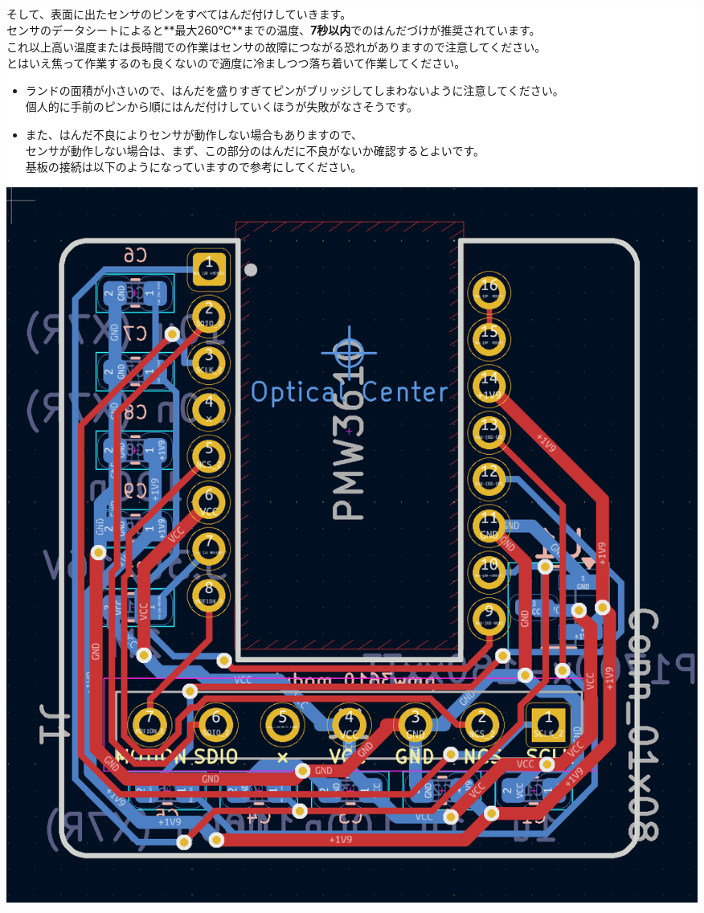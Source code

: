 
そして、表面に出たセンサのピンをすべてはんだ付けしていきます。  
センサのデータシートによると**最大260℃**までの温度、**7秒以内**でのはんだづけが推奨されています。  
これ以上高い温度または長時間での作業はセンサの故障につながる恐れがありますので注意してください。  
とはいえ焦って作業するのも良くないので適度に冷ましつつ落ち着いて作業してください。

+ ランドの面積が小さいので、はんだを盛りすぎてピンがブリッジしてしまわないように注意してください。  
個人的に手前のピンから順にはんだ付けしていくほうが失敗がなさそうです。

+ また、はんだ不良によりセンサが動作しない場合もありますので、  
センサが動作しない場合は、まず、この部分のはんだに不良がないか確認するとよいです。  
基板の接続は以下のようになっていますので参考にしてください。

![alt text](../img/sensor_3.png)
